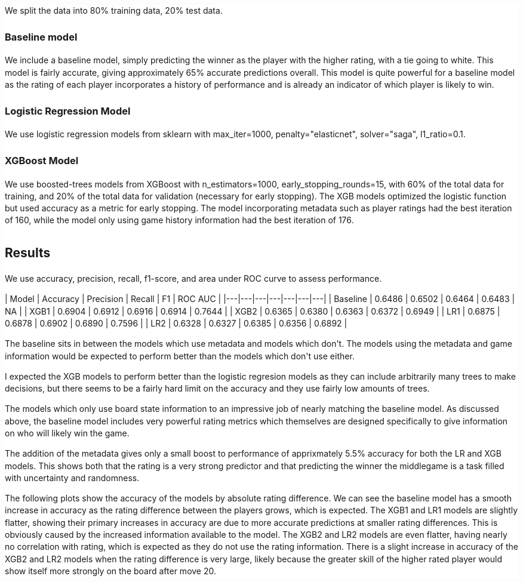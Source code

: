 We split the data into 80% training data, 20% test data.

### Baseline model

We include a baseline model, simply predicting the winner as the player with the higher rating, with a tie going to white. This model is fairly accurate, giving approximately 65% accurate predictions overall. This model is quite powerful for a baseline model as the rating of each player incorporates a history of performance and is already an indicator of which player is likely to win.

### Logistic Regression Model

We use logistic regression models from sklearn with max_iter=1000, penalty="elasticnet", solver="saga", l1_ratio=0.1.

### XGBoost Model

We use boosted-trees models from XGBoost with n_estimators=1000, early_stopping_rounds=15, with 60% of the total data for training, and 20% of the total data for validation (necessary for early stopping). The XGB models optimized the logistic function but used accuracy as a metric for early stopping. The model incorporating metadata such as player ratings had the best iteration of 160, while the model only using game history information had the best iteration of 176.

## Results

We use accuracy, precision, recall, f1-score, and area under ROC curve to assess performance.

| Model | Accuracy | Precision | Recall | F1 | ROC AUC |
|---|---|---|---|---|---|---|
| Baseline | 0.6486 | 0.6502 | 0.6464 | 0.6483 | NA |
| XGB1 | 0.6904 | 0.6912 | 0.6916 | 0.6914 | 0.7644 |
| XGB2 | 0.6365 | 0.6380 | 0.6363 | 0.6372 | 0.6949 |
| LR1 | 0.6875 | 0.6878 | 0.6902 | 0.6890 | 0.7596 |
| LR2 | 0.6328 | 0.6327 | 0.6385 | 0.6356 | 0.6892 |

The baseline sits in between the models which use metadata and models which don't. The models using the metadata and game information would be expected to perform better than the models which don't use either. 

I expected the XGB models to perform better than the logistic regresion models as they can include arbitrarily many trees to make decisions, but there seems to be a fairly hard limit on the accuracy and they use fairly low amounts of trees.

The models which only use board state information to an impressive job of nearly matching the baseline model. As discussed above, the baseline model includes very powerful rating metrics which themselves are designed specifically to give information on who will likely win the game. 

The addition of the metadata gives only a small boost to performance of apprixmately 5.5% accuracy for both the LR and XGB models. This shows both that the rating is a very strong predictor and that predicting the winner the middlegame is a task filled with uncertainty and randomness.

The following plots show the accuracy of the models by absolute rating difference. We can see the baseline model has a smooth increase in accuracy as the rating difference between the players grows, which is expected. The XGB1 and LR1 models are slightly flatter, showing their primary increases in accuracy are due to more accurate predictions at smaller rating differences. This is obviously caused by the increased information available to the model. The XGB2 and LR2 models are even flatter, having nearly no correlation with rating, which is expected as they do not use the rating information. There is a slight increase in accuracy of the XGB2 and LR2 models when the rating difference is very large, likely because the greater skill of the higher rated player would show itself more strongly on the board after move 20.
